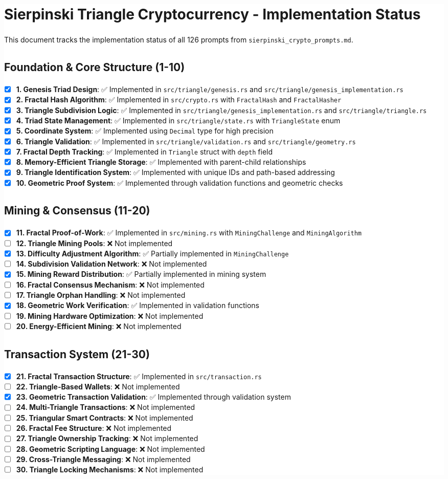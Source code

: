 # Sierpinski Triangle Cryptocurrency - Implementation Status

This document tracks the implementation status of all 126 prompts from `sierpinski_crypto_prompts.md`.

## Foundation & Core Structure (1-10)

- [x] **1. Genesis Triad Design**: ✅ Implemented in `src/triangle/genesis.rs` and `src/triangle/genesis_implementation.rs`
- [x] **2. Fractal Hash Algorithm**: ✅ Implemented in `src/crypto.rs` with `FractalHash` and `FractalHasher`
- [x] **3. Triangle Subdivision Logic**: ✅ Implemented in `src/triangle/genesis_implementation.rs` and `src/triangle/triangle.rs`
- [x] **4. Triad State Management**: ✅ Implemented in `src/triangle/state.rs` with `TriangleState` enum
- [x] **5. Coordinate System**: ✅ Implemented using `Decimal` type for high precision
- [x] **6. Triangle Validation**: ✅ Implemented in `src/triangle/validation.rs` and `src/triangle/geometry.rs`
- [x] **7. Fractal Depth Tracking**: ✅ Implemented in `Triangle` struct with `depth` field
- [x] **8. Memory-Efficient Triangle Storage**: ✅ Implemented with parent-child relationships
- [x] **9. Triangle Identification System**: ✅ Implemented with unique IDs and path-based addressing
- [x] **10. Geometric Proof System**: ✅ Implemented through validation functions and geometric checks

## Mining & Consensus (11-20)

- [x] **11. Fractal Proof-of-Work**: ✅ Implemented in `src/mining.rs` with `MiningChallenge` and `MiningAlgorithm`
- [ ] **12. Triangle Mining Pools**: ❌ Not implemented
- [x] **13. Difficulty Adjustment Algorithm**: ✅ Partially implemented in `MiningChallenge`
- [ ] **14. Subdivision Validation Network**: ❌ Not implemented
- [x] **15. Mining Reward Distribution**: ✅ Partially implemented in mining system
- [ ] **16. Fractal Consensus Mechanism**: ❌ Not implemented
- [ ] **17. Triangle Orphan Handling**: ❌ Not implemented
- [x] **18. Geometric Work Verification**: ✅ Implemented in validation functions
- [ ] **19. Mining Hardware Optimization**: ❌ Not implemented
- [ ] **20. Energy-Efficient Mining**: ❌ Not implemented

## Transaction System (21-30)

- [x] **21. Fractal Transaction Structure**: ✅ Implemented in `src/transaction.rs`
- [ ] **22. Triangle-Based Wallets**: ❌ Not implemented
- [x] **23. Geometric Transaction Validation**: ✅ Implemented through validation system
- [ ] **24. Multi-Triangle Transactions**: ❌ Not implemented
- [ ] **25. Triangular Smart Contracts**: ❌ Not implemented
- [ ] **26. Fractal Fee Structure**: ❌ Not implemented
- [ ] **27. Triangle Ownership Tracking**: ❌ Not implemented
- [ ] **28. Geometric Scripting Language**: ❌ Not implemented
- [ ] **29. Cross-Triangle Messaging**: ❌ Not implemented
- [ ] **30. Triangle Locking Mechanisms**: ❌ Not implemented
